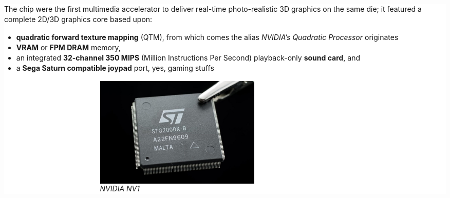 The chip were the first multimedia accelerator to deliver real-time photo-realistic 3D graphics on the same die; it featured a complete 2D/3D graphics core based upon:
- **quadratic forward texture mapping** (QTM), from which comes the alias *NVIDIA’s Quadratic Processor* originates
- **VRAM** or **FPM DRAM** memory, 
- an integrated **32-channel 350 MIPS** (Million Instructions Per Second) playback-only **sound card**, and 
- a **Sega Saturn compatible joypad** port, yes, gaming stuffs

<div style="display: flex; justify-content:space-evenly; flex-wrap: wrap;">
  <div style="display: flex; flex-direction: column;">
    <img src="/assets/images/nv1/nv1.png" alt="nv1.png" style="height:200px;"/>
    <em>NVIDIA NV1</em>
  </div>
  <div style="display: flex; flex-direction: column;">